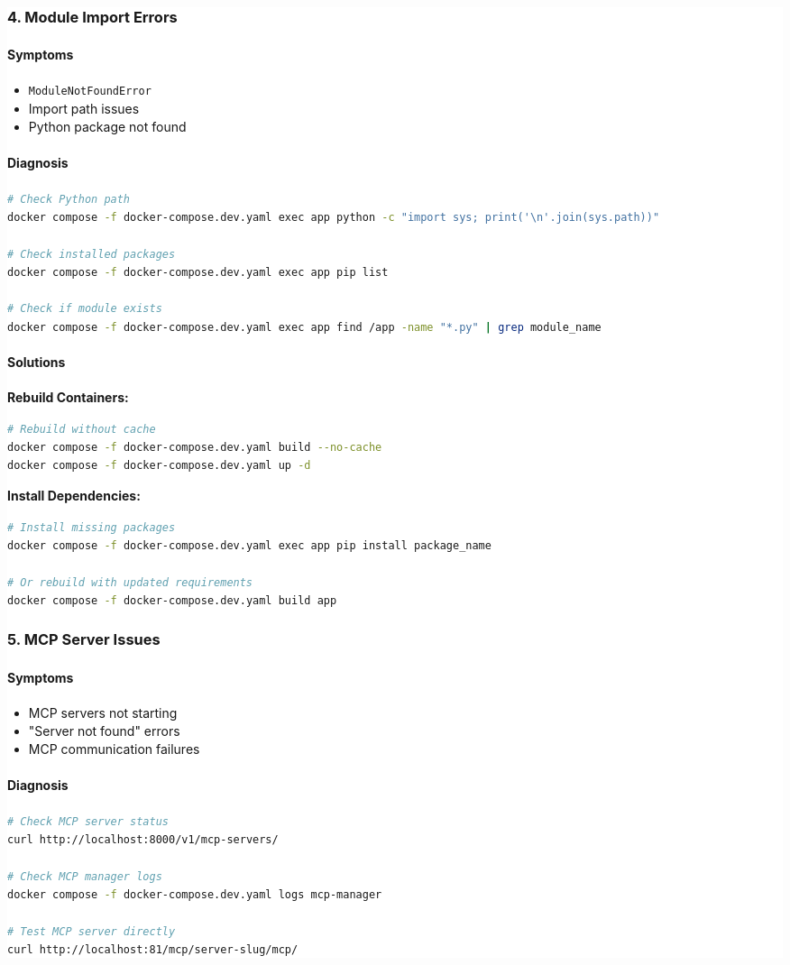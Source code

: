 ### 4. Module Import Errors

#### Symptoms
- `ModuleNotFoundError`
- Import path issues
- Python package not found

#### Diagnosis
```bash
# Check Python path
docker compose -f docker-compose.dev.yaml exec app python -c "import sys; print('\n'.join(sys.path))"

# Check installed packages
docker compose -f docker-compose.dev.yaml exec app pip list

# Check if module exists
docker compose -f docker-compose.dev.yaml exec app find /app -name "*.py" | grep module_name
```

#### Solutions

**Rebuild Containers:**
```bash
# Rebuild without cache
docker compose -f docker-compose.dev.yaml build --no-cache
docker compose -f docker-compose.dev.yaml up -d
```

**Install Dependencies:**
```bash
# Install missing packages
docker compose -f docker-compose.dev.yaml exec app pip install package_name

# Or rebuild with updated requirements
docker compose -f docker-compose.dev.yaml build app
```

### 5. MCP Server Issues

#### Symptoms
- MCP servers not starting
- "Server not found" errors
- MCP communication failures

#### Diagnosis
```bash
# Check MCP server status
curl http://localhost:8000/v1/mcp-servers/

# Check MCP manager logs
docker compose -f docker-compose.dev.yaml logs mcp-manager

# Test MCP server directly
curl http://localhost:81/mcp/server-slug/mcp/
```
